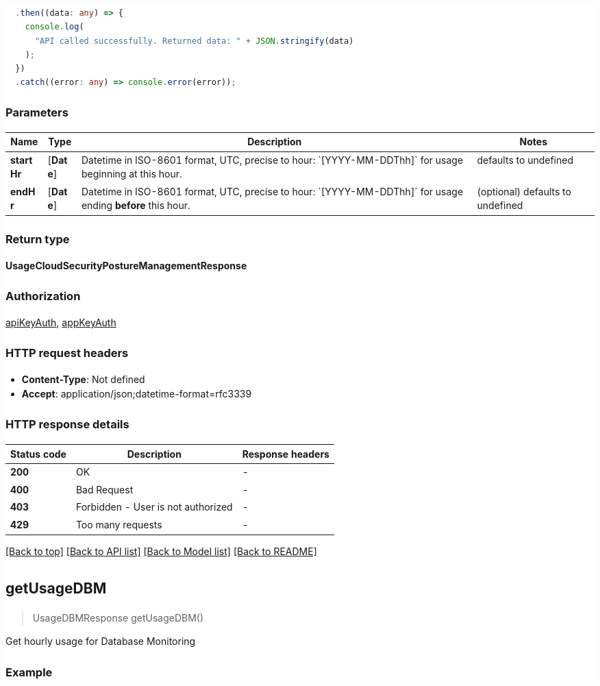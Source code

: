 ```typescript
  .then((data: any) => {
    console.log(
      "API called successfully. Returned data: " + JSON.stringify(data)
    );
  })
  .catch((error: any) => console.error(error));
```

### Parameters

| Name        | Type       | Description                                                                                                           | Notes                            |
| ----------- | ---------- | --------------------------------------------------------------------------------------------------------------------- | -------------------------------- |
| **startHr** | [**Date**] | Datetime in ISO-8601 format, UTC, precise to hour: &#x60;[YYYY-MM-DDThh]&#x60; for usage beginning at this hour.      | defaults to undefined            |
| **endHr**   | [**Date**] | Datetime in ISO-8601 format, UTC, precise to hour: &#x60;[YYYY-MM-DDThh]&#x60; for usage ending **before** this hour. | (optional) defaults to undefined |

### Return type

**UsageCloudSecurityPostureManagementResponse**

### Authorization

[apiKeyAuth](README.md#apiKeyAuth), [appKeyAuth](README.md#appKeyAuth)

### HTTP request headers

- **Content-Type**: Not defined
- **Accept**: application/json;datetime-format=rfc3339

### HTTP response details

| Status code | Description                        | Response headers |
| ----------- | ---------------------------------- | ---------------- |
| **200**     | OK                                 | -                |
| **400**     | Bad Request                        | -                |
| **403**     | Forbidden - User is not authorized | -                |
| **429**     | Too many requests                  | -                |

[[Back to top]](#) [[Back to API list]](README.md#documentation-for-api-endpoints) [[Back to Model list]](README.md#documentation-for-models) [[Back to README]](README.md)

## **getUsageDBM**

> UsageDBMResponse getUsageDBM()

Get hourly usage for Database Monitoring

### Example
